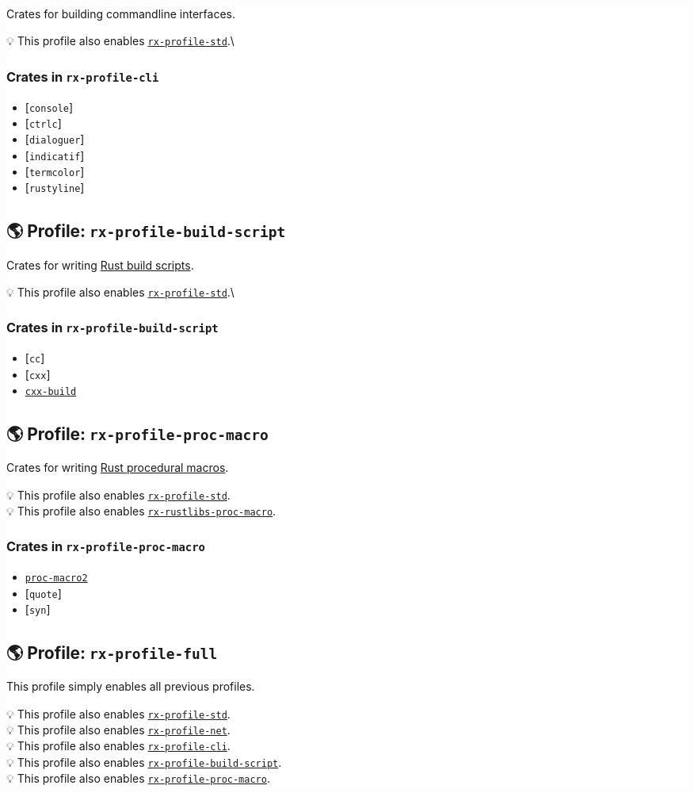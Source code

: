 Crates for building commandline interfaces.

💡 This profile also enables [`rx-profile-std`].\


### Crates in `rx-profile-cli`

- [`console`]
- [`ctrlc`]
- [`dialoguer`]
- [`indicatif`]
- [`termcolor`]
- [`rustyline`]




## 🌎 Profile: `rx-profile-build-script`

Crates for writing [Rust build scripts](todo).

💡 This profile also enables [`rx-profile-std`].\


### Crates in `rx-profile-build-script`

- [`cc`]
- [`cxx`]
- [`cxx-build`](cxx_build)




## 🌎 Profile: `rx-profile-proc-macro`

Crates for writing [Rust procedural macros](todo).

💡 This profile also enables [`rx-profile-std`].\
💡 This profile also enables [`rx-rustlibs-proc-macro`].


### Crates in `rx-profile-proc-macro`

- [`proc-macro2`](proc_macro2)
- [`quote`]
- [`syn`]




## 🌎 Profile: `rx-profile-full`

This profile simply enables all previous profiles.

💡 This profile also enables [`rx-profile-std`].\
💡 This profile also enables [`rx-profile-net`].\
💡 This profile also enables [`rx-profile-cli`].\
💡 This profile also enables [`rx-profile-build-script`].\
💡 This profile also enables [`rx-profile-proc-macro`].


[`rx-profile-no-std`]: #-profile-rx-profile-no-std
[`rx-profile-std`]: #-profile-rx-profile-std
[`rx-profile-net`]: #-profile-rx-profile-net
[`rx-profile-cli`]: #-profile-rx-profile-cli
[`rx-profile-build-script`]: #-profile-rx-profile-build-script
[`rx-profile-proc-macro`]: #-profile-rx-profile-proc-macro
[`rx-profile-full`]: #-profile-rx-profile-full
[`rx-profile-max`]: #-profile-rx-profile-max
[`rx-profile-max-nightly`]: #-profile-rx-profile-max-nightly
[`rx-feature-no-std`]: #-feature-rx-feature-no-std
[`rx-feature-std`]: #-feature-rx-feature-std
[`rx-feature-default`]: #-feature-rx-feature-default
[`rx-feature-derive`]: #-feature-rx-feature-derive
[`rx-feature-serde`]: #-feature-rx-feature-serde
[`rx-feature-backtrace`]: #-feature-rx-feature-backtrace
[`rx-feature-tokio`]: #-feature-rx-feature-tokio
[`rx-feature-nightly`]: #-feature-rx-feature-nightly
[`rx-rand-x-small_rng`]: #-feature-rx-rand-x-small_rng
[`rx-serde-x-rc`]: #-feature-rx-serde-x-rc
[`rx-rustlibs-no-std`]: #-rustlibs-rx-rustlibs-no-std
[`rx-rustlibs-alloc`]: #-rustlibs-rx-rustlibs-alloc
[`rx-rustlibs-std`]: #-rustlibs-rx-rustlibs-std
[`rx-rustlibs-proc-macro`]: #-rustlibs-rx-rustlibs-proc-macro